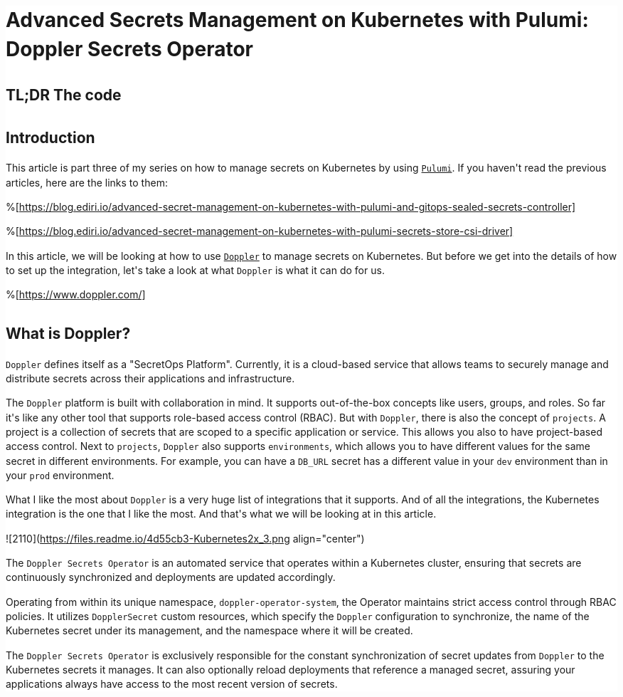 # Advanced Secrets Management on Kubernetes with Pulumi: Doppler Secrets Operator

## TL;DR The code

## Introduction

This article is part three of my series on how to manage secrets on Kubernetes by using [`Pulumi`](https://www.pulumi.com/). If you haven't read the previous articles, here are the links to them:

%[https://blog.ediri.io/advanced-secret-management-on-kubernetes-with-pulumi-and-gitops-sealed-secrets-controller] 

%[https://blog.ediri.io/advanced-secret-management-on-kubernetes-with-pulumi-secrets-store-csi-driver] 

In this article, we will be looking at how to use [`Doppler`](https://www.doppler.com/) to manage secrets on Kubernetes. But before we get into the details of how to set up the integration, let's take a look at what `Doppler` is what it can do for us.

%[https://www.doppler.com/] 

## What is Doppler?

`Doppler` defines itself as a "SecretOps Platform". Currently, it is a cloud-based service that allows teams to securely manage and distribute secrets across their applications and infrastructure.

The `Doppler` platform is built with collaboration in mind. It supports out-of-the-box concepts like users, groups, and roles. So far it's like any other tool that supports role-based access control (RBAC). But with `Doppler`, there is also the concept of `projects`. A project is a collection of secrets that are scoped to a specific application or service. This allows you also to have project-based access control. Next to `projects`, `Doppler` also supports `environments`, which allows you to have different values for the same secret in different environments. For example, you can have a `DB_URL` secret has a different value in your `dev` environment than in your `prod` environment.

What I like the most about `Doppler` is a very huge list of integrations that it supports. And of all the integrations, the Kubernetes integration is the one that I like the most. And that's what we will be looking at in this article.

![2110](https://files.readme.io/4d55cb3-Kubernetes2x_3.png align="center")

The `Doppler Secrets Operator` is an automated service that operates within a Kubernetes cluster, ensuring that secrets are continuously synchronized and deployments are updated accordingly.

Operating from within its unique namespace, `doppler-operator-system`, the Operator maintains strict access control through RBAC policies. It utilizes `DopplerSecret` custom resources, which specify the `Doppler` configuration to synchronize, the name of the Kubernetes secret under its management, and the namespace where it will be created.

The `Doppler Secrets Operator` is exclusively responsible for the constant synchronization of secret updates from `Doppler` to the Kubernetes secrets it manages. It can also optionally reload deployments that reference a managed secret, assuring your applications always have access to the most recent version of secrets.
